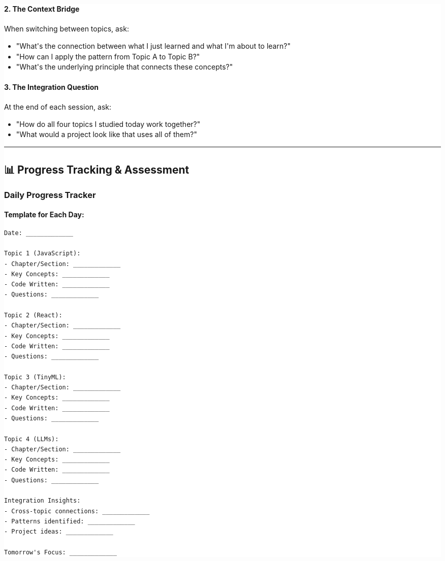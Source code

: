 #### **2. The Context Bridge**
When switching between topics, ask:
- "What's the connection between what I just learned and what I'm about to learn?"
- "How can I apply the pattern from Topic A to Topic B?"
- "What's the underlying principle that connects these concepts?"

#### **3. The Integration Question**
At the end of each session, ask:
- "How do all four topics I studied today work together?"
- "What would a project look like that uses all of them?"

---

## 📊 Progress Tracking & Assessment

### **Daily Progress Tracker**

**Template for Each Day:**
```
Date: _____________

Topic 1 (JavaScript): 
- Chapter/Section: _____________
- Key Concepts: _____________
- Code Written: _____________
- Questions: _____________

Topic 2 (React):
- Chapter/Section: _____________
- Key Concepts: _____________
- Code Written: _____________
- Questions: _____________

Topic 3 (TinyML):
- Chapter/Section: _____________
- Key Concepts: _____________
- Code Written: _____________
- Questions: _____________

Topic 4 (LLMs):
- Chapter/Section: _____________
- Key Concepts: _____________
- Code Written: _____________
- Questions: _____________

Integration Insights:
- Cross-topic connections: _____________
- Patterns identified: _____________
- Project ideas: _____________

Tomorrow's Focus: _____________
```

